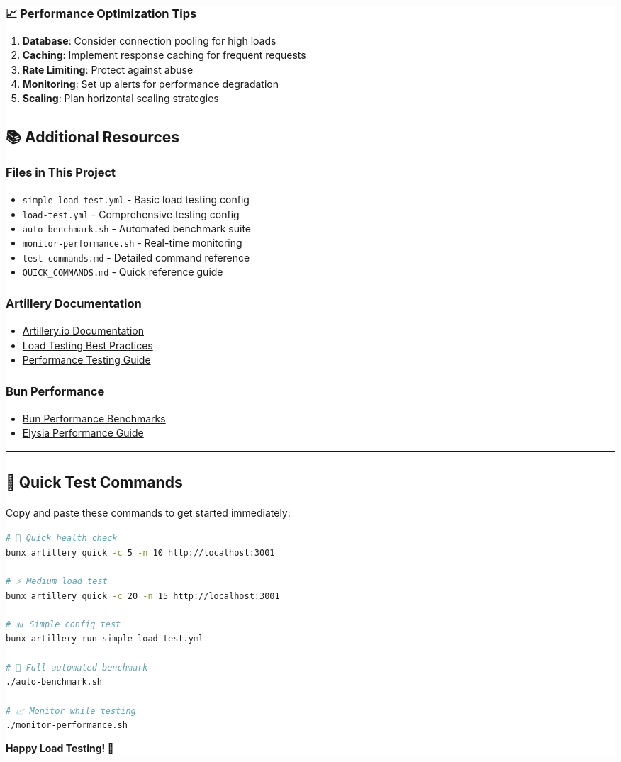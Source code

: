 ### 📈 Performance Optimization Tips
1. **Database**: Consider connection pooling for high loads
2. **Caching**: Implement response caching for frequent requests
3. **Rate Limiting**: Protect against abuse
4. **Monitoring**: Set up alerts for performance degradation
5. **Scaling**: Plan horizontal scaling strategies

## 📚 Additional Resources

### Files in This Project
- `simple-load-test.yml` - Basic load testing config
- `load-test.yml` - Comprehensive testing config
- `auto-benchmark.sh` - Automated benchmark suite
- `monitor-performance.sh` - Real-time monitoring
- `test-commands.md` - Detailed command reference
- `QUICK_COMMANDS.md` - Quick reference guide

### Artillery Documentation
- [Artillery.io Documentation](https://artillery.io/docs/)
- [Load Testing Best Practices](https://artillery.io/docs/guides/guides/load-testing-best-practices.html)
- [Performance Testing Guide](https://artillery.io/docs/guides/guides/getting-started.html)

### Bun Performance
- [Bun Performance Benchmarks](https://bun.sh/docs/runtime/performance)
- [Elysia Performance Guide](https://elysiajs.com/concept/life-cycle.html)

---

## 🎉 Quick Test Commands

Copy and paste these commands to get started immediately:

```bash
# 🚀 Quick health check
bunx artillery quick -c 5 -n 10 http://localhost:3001

# ⚡ Medium load test
bunx artillery quick -c 20 -n 15 http://localhost:3001

# 📊 Simple config test
bunx artillery run simple-load-test.yml

# 🤖 Full automated benchmark
./auto-benchmark.sh

# 📈 Monitor while testing
./monitor-performance.sh
```

**Happy Load Testing! 🚀**